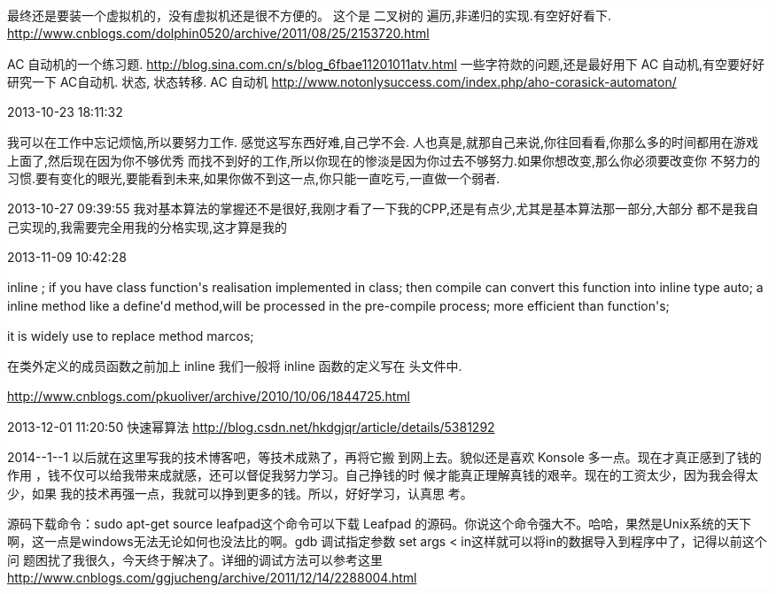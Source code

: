 最终还是要装一个虚拟机的，没有虚拟机还是很不方便的。
这个是 二叉树的 遍历,非递归的实现.有空好好看下.
http://www.cnblogs.com/dolphin0520/archive/2011/08/25/2153720.html

AC 自动机的一个练习题.
http://blog.sina.com.cn/s/blog_6fbae11201011atv.html
一些字符欻的问题,还是最好用下 AC 自动机,有空要好好研究一下 AC自动机.
状态, 状态转移.
AC 自动机
http://www.notonlysuccess.com/index.php/aho-corasick-automaton/

2013-10-23 18:11:32

我可以在工作中忘记烦恼,所以要努力工作.
感觉这写东西好难,自己学不会.
人也真是,就那自己来说,你往回看看,你那么多的时间都用在游戏上面了,然后现在因为你不够优秀
而找不到好的工作,所以你现在的惨淡是因为你过去不够努力.如果你想改变,那么你必须要改变你
不努力的习惯.要有变化的眼光,要能看到未来,如果你做不到这一点,你只能一直吃亏,一直做一个弱者.

2013-10-27 09:39:55
我对基本算法的掌握还不是很好,我刚才看了一下我的CPP,还是有点少,尤其是基本算法那一部分,大部分
都不是我自己实现的,我需要完全用我的分格实现,这才算是我的

2013-11-09 10:42:28

inline ;
if you have class function's realisation implemented in class;
then compile can convert this function into inline type auto;
a inline method like a define'd method,will be processed in the
pre-compile process; more efficient than function's;

it is widely use to replace method marcos;

在类外定义的成员函数之前加上 inline
我们一般将 inline 函数的定义写在 头文件中.

http://www.cnblogs.com/pkuoliver/archive/2010/10/06/1844725.html

2013-12-01 11:20:50
快速幂算法
http://blog.csdn.net/hkdgjqr/article/details/5381292


2014--1--1
以后就在这里写我的技术博客吧，等技术成熟了，再将它搬
到网上去。貌似还是喜欢 Konsole 多一点。现在才真正感到了钱的作用
，钱不仅可以给我带来成就感，还可以督促我努力学习。自己挣钱的时
候才能真正理解真钱的艰辛。现在的工资太少，因为我会得太少，如果
我的技术再强一点，我就可以挣到更多的钱。所以，好好学习，认真思
考。

源码下载命令：sudo apt-get source leafpad这个命令可以下载
Leafpad 的源码。你说这个命令强大不。哈哈，果然是Unix系统的天下
啊，这一点是windows无法无论如何也没法比的啊。gdb 调试指定参数
set args < in这样就可以将in的数据导入到程序中了，记得以前这个问
题困扰了我很久，今天终于解决了。详细的调试方法可以参考这里
http://www.cnblogs.com/ggjucheng/archive/2011/12/14/2288004.html
